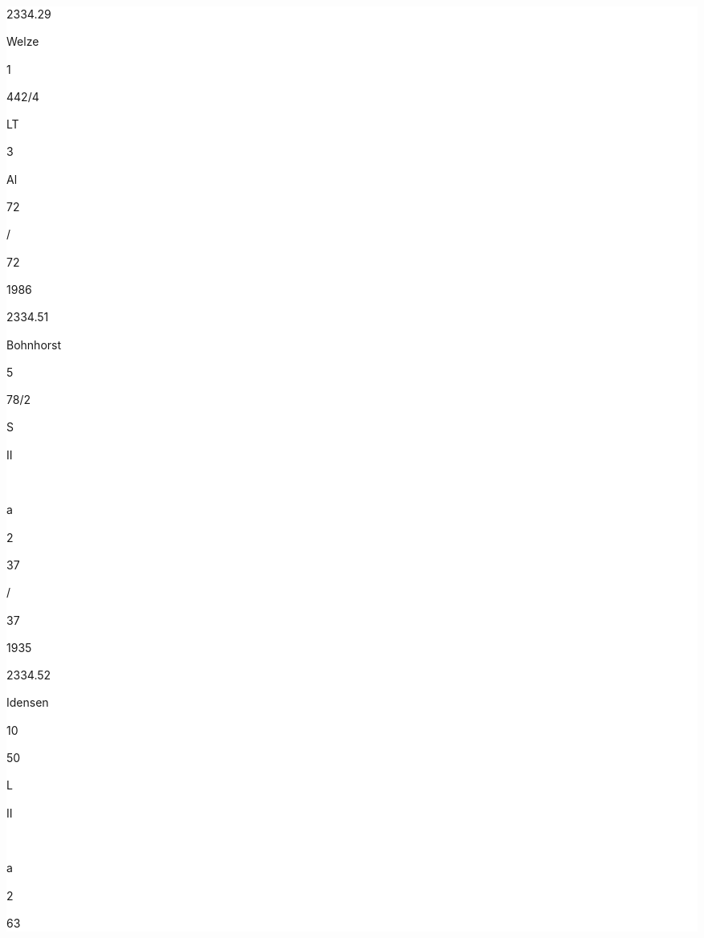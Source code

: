 2334.29

Welze

1

442/4

LT

3

Al

72

/

72

1986

2334.51

Bohnhorst

5

78/2

S

II

 

a

2

37

/

37

1935

2334.52

Idensen

10

50

L

II

 

a

2

63
